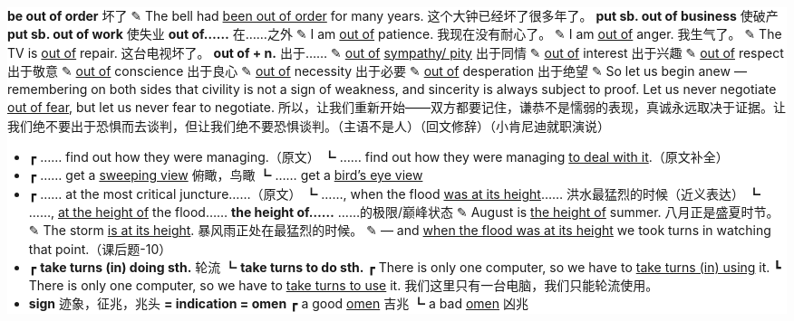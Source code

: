   **be out of order** 坏了
  ✎ The bell had <u>been out of order</u> for many years. 这个大钟已经坏了很多年了。
  **put sb. out of business** 使破产
  **put sb. out of work** 使失业
  **out of……** 在……之外
  ✎ I am <u>out of</u> patience. 我现在没有耐心了。
  ✎ I am <u>out of</u> anger. 我生气了。
  ✎ The TV is <u>out of</u> repair. 这台电视坏了。
  **out of + n.** 出于……
  ✎ <u>out of</u> <u>sympathy/ pity</u> 出于同情
  ✎ <u>out of</u> interest 出于兴趣
  ✎ <u>out of</u> respect 出于敬意
  ✎ <u>out of</u> conscience 出于良心
  ✎ <u>out of</u> necessity 出于必要
  ✎ <u>out of</u> desperation 出于绝望
  ✎ So let us begin anew — remembering on both sides that civility is not a sign of weakness, and sincerity is always subject to proof. Let us never negotiate <u>out of fear</u>, but let us never fear to negotiate.
  所以，让我们重新开始——双方都要记住，谦恭不是懦弱的表现，真诚永远取决于证据。让我们绝不要出于恐惧而去谈判，但让我们绝不要恐惧谈判。（主语不是人）（回文修辞）（小肯尼迪就职演说）
+ ┏ …… find out how they were managing.（原文）
  ┗ …… find out how they were managing <u>to deal with it</u>.（原文补全）
+ ┏ …… get a <u>sweeping view</u> 俯瞰，鸟瞰
  ┗ …… get a <u>bird’s eye view</u>
+ ┏ …… at the most critical juncture……（原文）
  ┗ ……, when the flood <u>was at its height</u>…… 洪水最猛烈的时候（近义表达）
  ┗ ……, <u>at the height of</u> the flood……
  **the height of……** ……的极限/巅峰状态
  ✎ August is <u>the height of</u> summer. 八月正是盛夏时节。
  ✎ The storm <u>is at its height</u>. 暴风雨正处在最猛烈的时候。
  ✎ — and <u>when the flood was at its height</u> we took turns in watching that point.（课后题-10）
+ ┏ **take turns (in) doing sth.** 轮流
  ┗ **take turns to do sth.**
  ┏ There is only one computer, so we have to <u>take turns (in) using</u> it.
  ┗ There is only one computer, so we have to <u>take turns to use</u> it.
  我们这里只有一台电脑，我们只能轮流使用。
+ **sign** 迹象，征兆，兆头
  **= indication = omen**
  ┏ a good <u>omen</u> 吉兆
  ┗ a bad <u>omen</u> 凶兆






